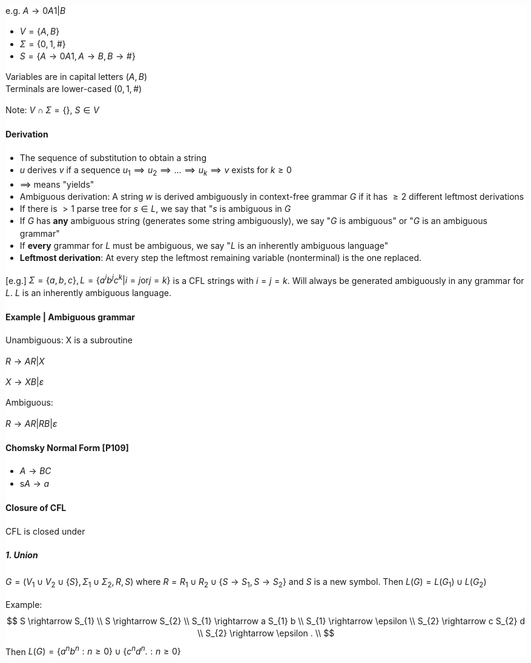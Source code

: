e.g. $A \rightarrow 0A1 | B$
* $V = \{A, B\}$
* $\Sigma = \{0, 1, \#\}$
* $S = \{A \rightarrow 0A1, A \rightarrow B, B \rightarrow \# \}$

Variables are in capital letters ($A, B$)  
Terminals are lower-cased ($0, 1, \#$)  

Note: $V \cap \Sigma = \{ \}$, $S \in V$


#### Derivation
* The sequence of substitution to obtain a string
* $u$ derives $v$ if a sequence $u_1 \implies u_2 \implies ... \implies u_k \implies v$ exists for $k \ge 0$
* $\implies$ means "yields"
* Ambiguous derivation: A string $w$ is derived ambiguously in context-free grammar $G$ if it has $\ge 2$ different leftmost derivations
* If there is $>1$ parse tree for $s \in L$, we say that "$s$ is ambiguous in $G$
* If $G$ has **any** ambiguous string (generates some string ambiguously), we say "$G$ is ambiguous" or "$G$ is an ambiguous grammar"
* If **every** grammar for $L$ must be ambiguous, we say "$L$ is an inherently ambiguous language"
* **Leftmost derivation**: At every step the leftmost remaining variable (nonterminal) is the one replaced.

[e.g.] 
$\Sigma = \{ a, b, c\}, L = \{a^ib^jc^k|i=j \text{or} j=k \}$ is a CFL strings with $i=j=k$.
Will always be generated ambiguously in any grammar for $L$. $L$ is an inherently ambiguous language.


#### Example | Ambiguous grammar

Unambiguous: X is a subroutine

$R \rightarrow AR | X$

$X \rightarrow XB | \varepsilon$

Ambiguous:

$R \rightarrow AR | RB | \varepsilon$

#### Chomsky Normal Form [P109]
* $A \rightarrow BC$
* s$A \rightarrow a$

#### Closure of CFL
CFL is closed under
##### 1. Union
$G=\left(V_{1} \cup V_{2} \cup\{S\}, \Sigma_{1} \cup \Sigma_{2}, R, S\right)$ where $R=R_{1} \cup R_{2} \cup\left\{S \rightarrow S_{1}, S \rightarrow S_{2}\right\}$
and $S$ is a new symbol.
Then $L(G)=L(G_{1}) \cup L(G_{2})$

Example:
$$
S \rightarrow S_{1} \\
S \rightarrow S_{2} \\
S_{1} \rightarrow a S_{1} b \\
S_{1} \rightarrow \epsilon \\
S_{2} \rightarrow c S_{2} d \\
S_{2} \rightarrow \epsilon . \\
$$
Then $L(G)=\{a^{n} b^{n}: n \geq 0\} \cup\{c^{n} d^{n}.: n \geq 0\}$
